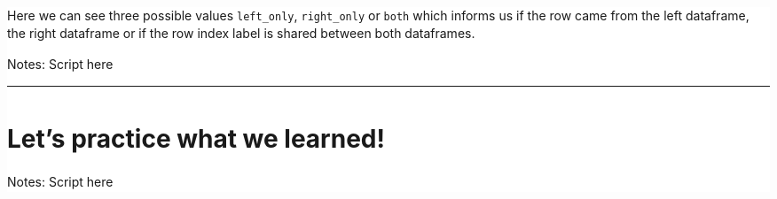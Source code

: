 Here we can see three possible values `left_only`, `right_only` or
`both` which informs us if the row came from the left dataframe, the
right dataframe or if the row index label is shared between both
dataframes.

Notes: Script here

<html>

<audio controls >

<source src="/placeholder_audio.mp3" />

</audio>

</html>

---

# Let’s practice what we learned\!

Notes: Script here

<html>

<audio controls >

<source src="/placeholder_audio.mp3" />
